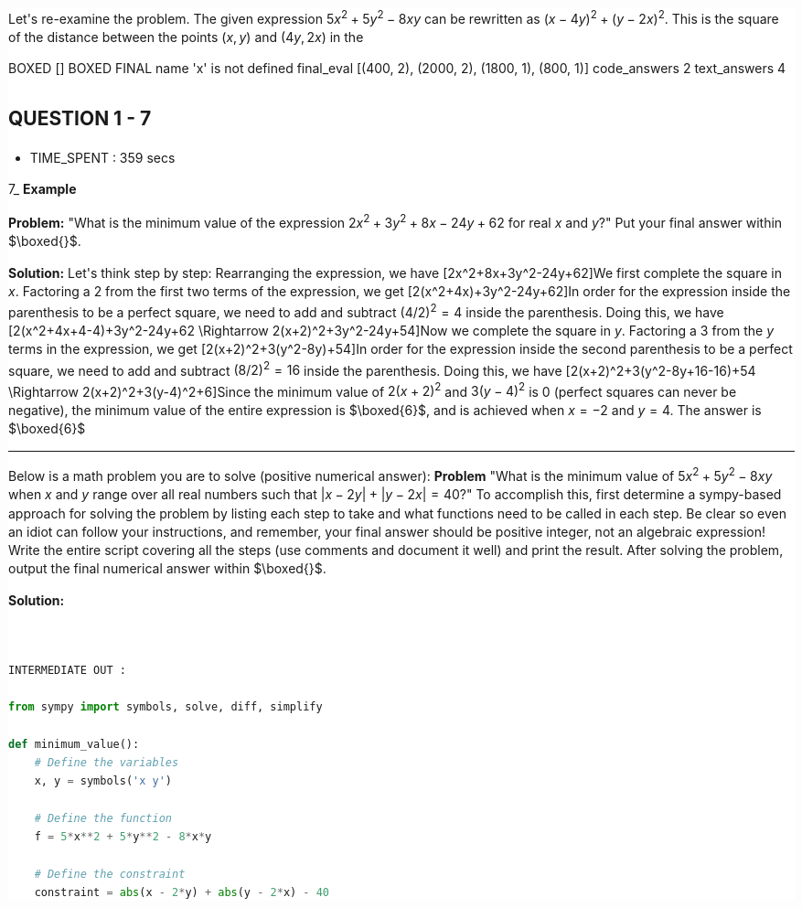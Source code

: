 Let's re-examine the problem. The given expression $5x^2 + 5y^2 - 8xy$ can be rewritten as $(x-4y)^2 + (y-2x)^2$. This is the square of the distance between the points $(x, y)$ and $(4y, 2x)$ in the

BOXED []
BOXED FINAL 
name 'x' is not defined final_eval
[(400, 2), (2000, 2), (1800, 1), (800, 1)]
code_answers 2 text_answers 4



## QUESTION 1 - 7 
- TIME_SPENT : 359 secs

7_
**Example**

**Problem:** 
"What is the minimum value of the expression $2x^2+3y^2+8x-24y+62$ for real $x$ and $y$?"
Put your final answer within $\boxed{}$.

**Solution:** 
Let's think step by step:
Rearranging the expression, we have  \[2x^2+8x+3y^2-24y+62\]We first complete the square in $x$. Factoring a 2 from the first two terms of the expression, we get  \[2(x^2+4x)+3y^2-24y+62\]In order for the expression inside the parenthesis to be a perfect square, we need to add and subtract $(4/2)^2=4$ inside the parenthesis. Doing this, we have \[2(x^2+4x+4-4)+3y^2-24y+62 \Rightarrow 2(x+2)^2+3y^2-24y+54\]Now we complete the square in $y$. Factoring a 3 from the $y$ terms in the expression, we get \[2(x+2)^2+3(y^2-8y)+54\]In order for the expression inside the second parenthesis to be a perfect square, we need to add and subtract $(8/2)^2=16$ inside the parenthesis. Doing this, we have \[2(x+2)^2+3(y^2-8y+16-16)+54 \Rightarrow 2(x+2)^2+3(y-4)^2+6\]Since the minimum value of $2(x+2)^2$ and $3(y-4)^2$ is $0$ (perfect squares can never be negative), the minimum value of the entire expression is $\boxed{6}$, and is achieved when $x=-2$ and $y=4$. The answer is $\boxed{6}$


---

Below is a math problem you are to solve (positive numerical answer):
**Problem**
"What is the minimum value of $5x^2+5y^2-8xy$ when $x$ and $y$ range over all real numbers such that $|x-2y| + |y-2x| = 40$?"
To accomplish this, first determine a sympy-based approach for solving the problem by listing each step to take and what functions need to be called in each step. Be clear so even an idiot can follow your instructions, and remember, your final answer should be positive integer, not an algebraic expression!
Write the entire script covering all the steps (use comments and document it well) and print the result. After solving the problem, output the final numerical answer within $\boxed{}$.

**Solution:** 


```python


INTERMEDIATE OUT :

from sympy import symbols, solve, diff, simplify

def minimum_value():
    # Define the variables
    x, y = symbols('x y')

    # Define the function
    f = 5*x**2 + 5*y**2 - 8*x*y

    # Define the constraint
    constraint = abs(x - 2*y) + abs(y - 2*x) - 40

```